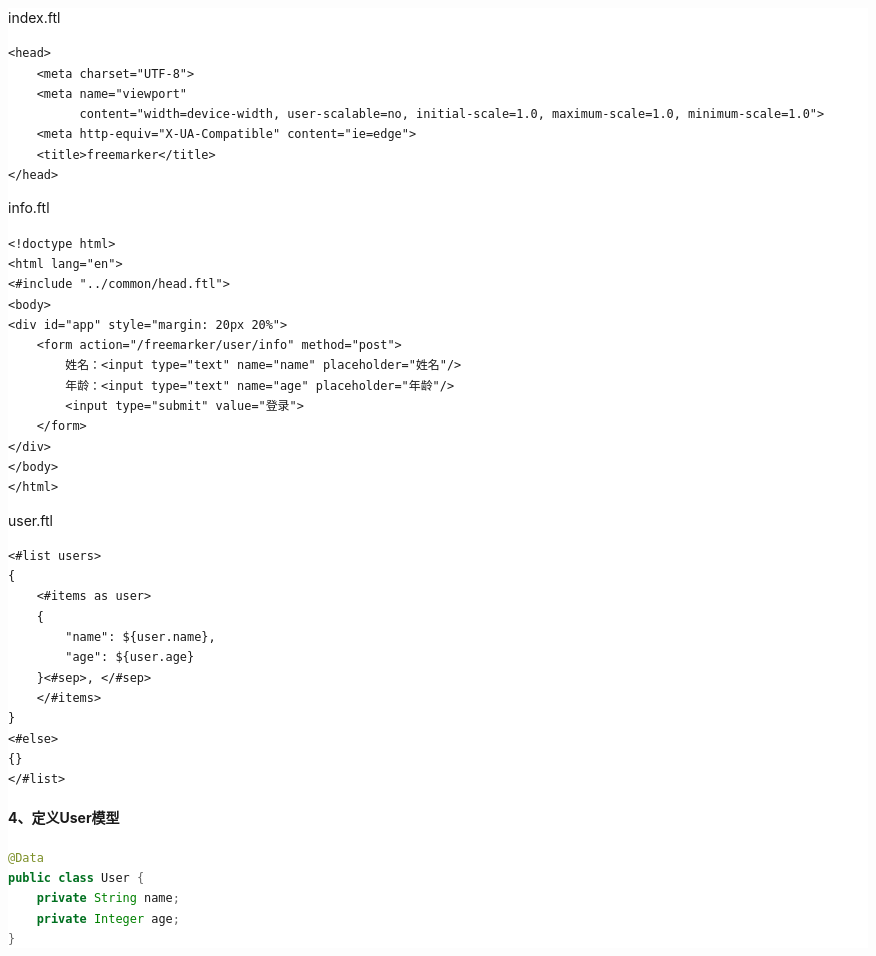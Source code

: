 index.ftl
```injectedfreemarker
<head>
	<meta charset="UTF-8">
	<meta name="viewport"
	      content="width=device-width, user-scalable=no, initial-scale=1.0, maximum-scale=1.0, minimum-scale=1.0">
	<meta http-equiv="X-UA-Compatible" content="ie=edge">
	<title>freemarker</title>
</head>
```

info.ftl
```injectedfreemarker
<!doctype html>
<html lang="en">
<#include "../common/head.ftl">
<body>
<div id="app" style="margin: 20px 20%">
	<form action="/freemarker/user/info" method="post">
		姓名：<input type="text" name="name" placeholder="姓名"/>
		年龄：<input type="text" name="age" placeholder="年龄"/>
		<input type="submit" value="登录">
	</form>
</div>
</body>
</html>
```

user.ftl
```injectedfreemarker
<#list users>
{
    <#items as user>
    {
        "name": ${user.name},
        "age": ${user.age}
    }<#sep>, </#sep>
    </#items>
}
<#else>
{}
</#list>
```

#### 4、定义User模型

```java
@Data
public class User {
	private String name;
	private Integer age;
}
```
